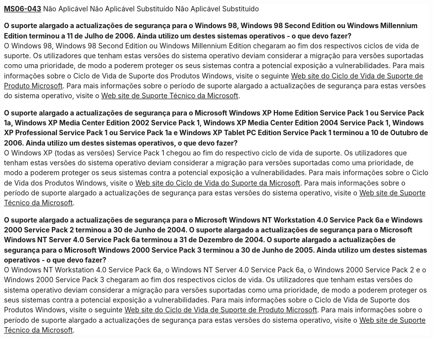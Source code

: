 <td style="border:1px solid black;"><a href="http://www.microsoft.com/portugal/technet/seguranca/boletins/ms06-043.mspx"><strong>MS06-043</strong></a></td>
<td style="border:1px solid black;">Não Aplicável</td>
<td style="border:1px solid black;">Não Aplicável</td>
<td style="border:1px solid black;">Substituído</td>
<td style="border:1px solid black;">Não Aplicável</td>
<td style="border:1px solid black;">Substituído</td>
</tr>
</tbody>
</table>
  
**O suporte alargado a actualizações de segurança para o Windows 98, Windows 98 Second Edition ou Windows Millennium Edition terminou a 11 de Julho de 2006. Ainda utilizo um destes sistemas operativos - o que devo fazer?**  
O Windows 98, Windows 98 Second Edition ou Windows Millennium Edition chegaram ao fim dos respectivos ciclos de vida de suporte. Os utilizadores que tenham estas versões do sistema operativo deviam considerar a migração para versões suportadas como uma prioridade, de modo a poderem proteger os seus sistemas contra a potencial exposição a vulnerabilidades. Para mais informações sobre o Ciclo de Vida de Suporte dos Produtos Windows, visite o seguinte [Web site do Ciclo de Vida de Suporte de Produto Microsoft](http://support.microsoft.com/lifecycle/). Para mais informações sobre o período de suporte alargado a actualizações de segurança para estas versões do sistema operativo, visite o [Web site de Suporte Técnico da Microsoft](http://go.microsoft.com/fwlink/?linkid=33328).
  
**O suporte alargado a actualizações de segurança para o Microsoft Windows XP Home Edition Service Pack 1 ou Service Pack 1a, Windows XP Media Center Edition 2002 Service Pack 1, Windows XP Media Center Edition 2004 Service Pack 1, Windows XP Professional Service Pack 1 ou Service Pack 1a e Windows XP Tablet PC Edition Service Pack 1 terminou a 10 de Outubro de 2006. Ainda utilizo um destes sistemas operativos, o que devo fazer?**  
O Windows XP (todas as versões) Service Pack 1 chegou ao fim do respectivo ciclo de vida de suporte. Os utilizadores que tenham estas versões do sistema operativo deviam considerar a migração para versões suportadas como uma prioridade, de modo a poderem proteger os seus sistemas contra a potencial exposição a vulnerabilidades. Para mais informações sobre o Ciclo de Vida dos Produtos Windows, visite o [Web site do Ciclo de Vida do Suporte da Microsoft](http://support.microsoft.com/lifecycle/). Para mais informações sobre o período de suporte alargado a actualizações de segurança para estas versões do sistema operativo, visite o [Web site de Suporte Técnico da Microsoft](http://go.microsoft.com/fwlink/?linkid=33328).
  
**O suporte alargado a actualizações de segurança para o Microsoft Windows NT Workstation 4.0 Service Pack 6a e Windows 2000 Service Pack 2 terminou a 30 de Junho de 2004. O suporte alargado a actualizações de segurança para o Microsoft Windows NT Server 4.0 Service Pack 6a terminou a 31 de Dezembro de 2004. O suporte alargado a actualizações de segurança para o Microsoft Windows 2000 Service Pack 3 terminou a 30 de Junho de 2005. Ainda utilizo um destes sistemas operativos - o que devo fazer?**  
O Windows NT Workstation 4.0 Service Pack 6a, o Windows NT Server 4.0 Service Pack 6a, o Windows 2000 Service Pack 2 e o Windows 2000 Service Pack 3 chegaram ao fim dos respectivos ciclos de vida. Os utilizadores que tenham estas versões do sistema operativo deviam considerar a migração para versões suportadas como uma prioridade, de modo a poderem proteger os seus sistemas contra a potencial exposição a vulnerabilidades. Para mais informações sobre o Ciclo de Vida de Suporte dos Produtos Windows, visite o seguinte [Web site do Ciclo de Vida de Suporte de Produto Microsoft](http://support.microsoft.com/lifecycle/). Para mais informações sobre o período de suporte alargado a actualizações de segurança para estas versões do sistema operativo, visite o [Web site de Suporte Técnico da Microsoft](http://go.microsoft.com/fwlink/?linkid=33328).
  